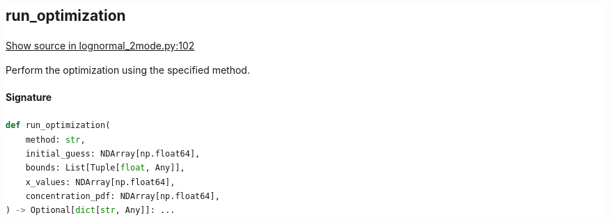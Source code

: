 

## run_optimization

[Show source in lognormal_2mode.py:102](https://github.com/uncscode/particula-beta/blob/main/particula_beta/data/process/lognormal_2mode.py#L102)

Perform the optimization using the specified method.

#### Signature

```python
def run_optimization(
    method: str,
    initial_guess: NDArray[np.float64],
    bounds: List[Tuple[float, Any]],
    x_values: NDArray[np.float64],
    concentration_pdf: NDArray[np.float64],
) -> Optional[dict[str, Any]]: ...
```
